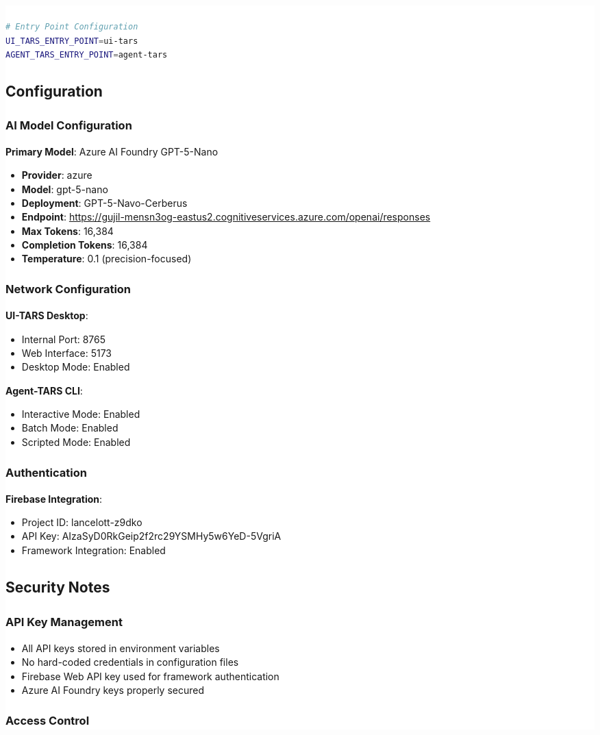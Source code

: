 ```bash

# Entry Point Configuration
UI_TARS_ENTRY_POINT=ui-tars
AGENT_TARS_ENTRY_POINT=agent-tars
```

## Configuration

### AI Model Configuration

**Primary Model**: Azure AI Foundry GPT-5-Nano

- **Provider**: azure
- **Model**: gpt-5-nano
- **Deployment**: GPT-5-Navo-Cerberus
- **Endpoint**: <https://gujil-mensn3og-eastus2.cognitiveservices.azure.com/openai/responses>
- **Max Tokens**: 16,384
- **Completion Tokens**: 16,384
- **Temperature**: 0.1 (precision-focused)

### Network Configuration

**UI-TARS Desktop**:

- Internal Port: 8765
- Web Interface: 5173
- Desktop Mode: Enabled

**Agent-TARS CLI**:

- Interactive Mode: Enabled
- Batch Mode: Enabled
- Scripted Mode: Enabled

### Authentication

**Firebase Integration**:

- Project ID: lancelott-z9dko
- API Key: AIzaSyD0RkGeip2f2rc29YSMHy5w6YeD-5VgriA
- Framework Integration: Enabled

## Security Notes

### API Key Management

- All API keys stored in environment variables
- No hard-coded credentials in configuration files
- Firebase Web API key used for framework authentication
- Azure AI Foundry keys properly secured

### Access Control
